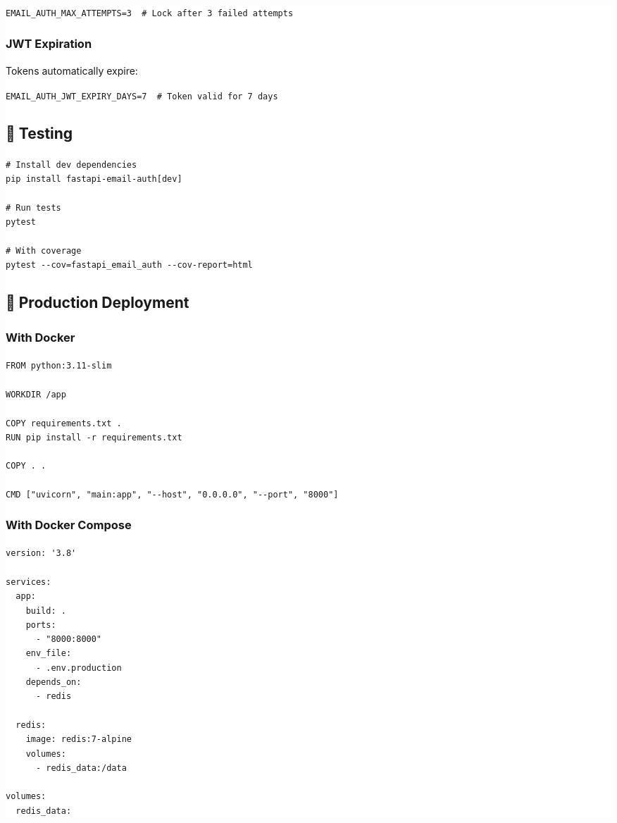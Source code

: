 ```
EMAIL_AUTH_MAX_ATTEMPTS=3  # Lock after 3 failed attempts
```

### JWT Expiration

Tokens automatically expire:

```
EMAIL_AUTH_JWT_EXPIRY_DAYS=7  # Token valid for 7 days
```

## 🧪 Testing

```
# Install dev dependencies
pip install fastapi-email-auth[dev]

# Run tests
pytest

# With coverage
pytest --cov=fastapi_email_auth --cov-report=html
```

## 🚀 Production Deployment

### With Docker

```
FROM python:3.11-slim

WORKDIR /app

COPY requirements.txt .
RUN pip install -r requirements.txt

COPY . .

CMD ["uvicorn", "main:app", "--host", "0.0.0.0", "--port", "8000"]
```

### With Docker Compose

```
version: '3.8'

services:
  app:
    build: .
    ports:
      - "8000:8000"
    env_file:
      - .env.production
    depends_on:
      - redis
  
  redis:
    image: redis:7-alpine
    volumes:
      - redis_data:/data

volumes:
  redis_data:
```
